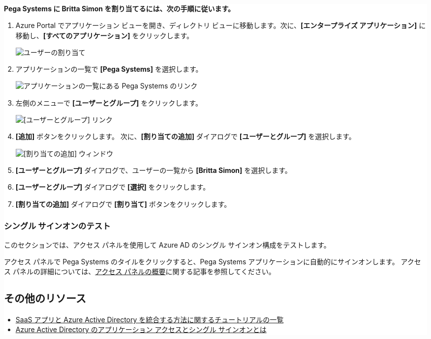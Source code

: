 **Pega Systems に Britta Simon を割り当てるには、次の手順に従います。**

1. Azure Portal でアプリケーション ビューを開き、ディレクトリ ビューに移動します。次に、**[エンタープライズ アプリケーション]** に移動し、**[すべてのアプリケーション]** をクリックします。

    ![ユーザーの割り当て][201] 

1. アプリケーションの一覧で **[Pega Systems]** を選択します。

    ![アプリケーションの一覧にある Pega Systems のリンク](./media/pegasystems-tutorial/tutorial_pegasystems_app.png)  

1. 左側のメニューで **[ユーザーとグループ]** をクリックします。

    ![[ユーザーとグループ] リンク][202]

1. **[追加]** ボタンをクリックします。 次に、**[割り当ての追加]** ダイアログで **[ユーザーとグループ]** を選択します。

    ![[割り当ての追加] ウィンドウ][203]

1. **[ユーザーとグループ]** ダイアログで、ユーザーの一覧から **[Britta Simon]** を選択します。

1. **[ユーザーとグループ]** ダイアログで **[選択]** をクリックします。

1. **[割り当ての追加]** ダイアログで **[割り当て]** ボタンをクリックします。
    
### <a name="test-single-sign-on"></a>シングル サインオンのテスト

このセクションでは、アクセス パネルを使用して Azure AD のシングル サインオン構成をテストします。

アクセス パネルで Pega Systems のタイルをクリックすると、Pega Systems アプリケーションに自動的にサインオンします。
アクセス パネルの詳細については、[アクセス パネルの概要](../user-help/active-directory-saas-access-panel-introduction.md)に関する記事を参照してください。 

## <a name="additional-resources"></a>その他のリソース

* [SaaS アプリと Azure Active Directory を統合する方法に関するチュートリアルの一覧](tutorial-list.md)
* [Azure Active Directory のアプリケーション アクセスとシングル サインオンとは](../manage-apps/what-is-single-sign-on.md)





[1]: ./media/pegasystems-tutorial/tutorial_general_01.png
[2]: ./media/pegasystems-tutorial/tutorial_general_02.png
[3]: ./media/pegasystems-tutorial/tutorial_general_03.png
[4]: ./media/pegasystems-tutorial/tutorial_general_04.png

[100]: ./media/pegasystems-tutorial/tutorial_general_100.png

[200]: ./media/pegasystems-tutorial/tutorial_general_200.png
[201]: ./media/pegasystems-tutorial/tutorial_general_201.png
[202]: ./media/pegasystems-tutorial/tutorial_general_202.png
[203]: ./media/pegasystems-tutorial/tutorial_general_203.png

